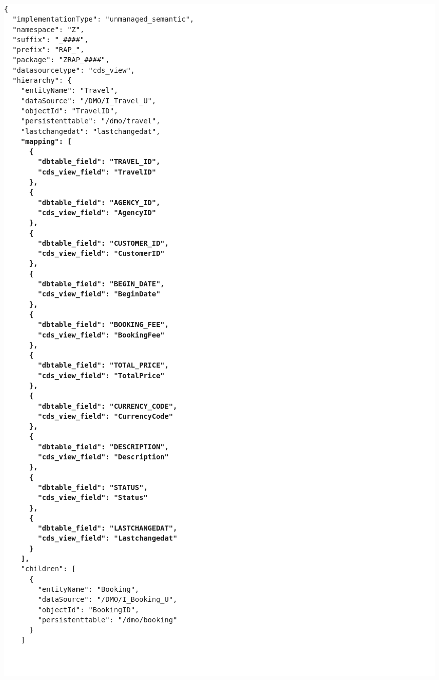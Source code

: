 <pre>
{
  "implementationType": "unmanaged_semantic",
  "namespace": "Z",
  "suffix": "_####",
  "prefix": "RAP_",
  "package": "ZRAP_####",
  "datasourcetype": "cds_view",
  "hierarchy": {
    "entityName": "Travel",
    "dataSource": "/DMO/I_Travel_U",
    "objectId": "TravelID",
    "persistenttable": "/dmo/travel",    
    "lastchangedat": "lastchangedat", 
    <b>"mapping": [
      {
        "dbtable_field": "TRAVEL_ID",
        "cds_view_field": "TravelID"
      },
      {
        "dbtable_field": "AGENCY_ID",
        "cds_view_field": "AgencyID"
      },
      {
        "dbtable_field": "CUSTOMER_ID",
        "cds_view_field": "CustomerID"
      },
      {
        "dbtable_field": "BEGIN_DATE",
        "cds_view_field": "BeginDate"
      },
      {
        "dbtable_field": "BOOKING_FEE",
        "cds_view_field": "BookingFee"
      },
      {
        "dbtable_field": "TOTAL_PRICE",
        "cds_view_field": "TotalPrice"
      },
      {
        "dbtable_field": "CURRENCY_CODE",
        "cds_view_field": "CurrencyCode"
      },
      {
        "dbtable_field": "DESCRIPTION",
        "cds_view_field": "Description"
      },
      {
        "dbtable_field": "STATUS",
        "cds_view_field": "Status"
      },
      {
        "dbtable_field": "LASTCHANGEDAT",
        "cds_view_field": "Lastchangedat"
      }
    ],</b>   
    "children": [
      {
        "entityName": "Booking",
        "dataSource": "/DMO/I_Booking_U",
        "objectId": "BookingID",
        "persistenttable": "/dmo/booking"      
      }
    ]